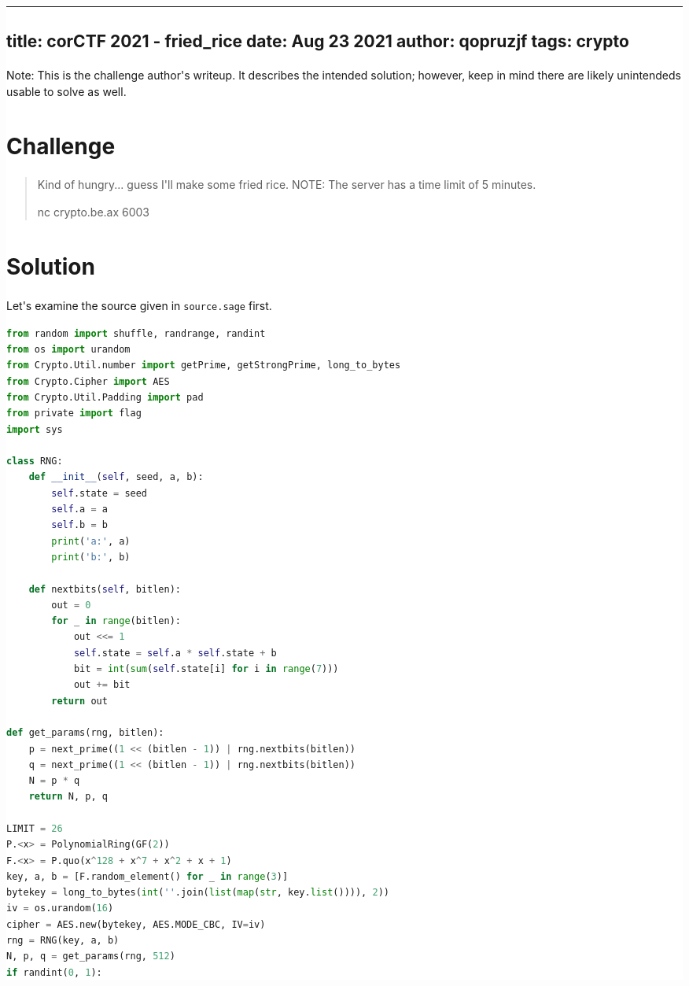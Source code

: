 ----
title: corCTF 2021 - fried_rice
date: Aug 23 2021
author: qopruzjf
tags: crypto
---

Note: This is the challenge author's writeup. It describes the intended solution; however, keep in mind there are likely unintendeds usable to solve as well.

# Challenge

> Kind of hungry... guess I'll make some fried rice.
> NOTE: The server has a time limit of 5 minutes.
>
> nc crypto.be.ax 6003

# Solution

Let's examine the source given in `source.sage` first.
```python
from random import shuffle, randrange, randint
from os import urandom
from Crypto.Util.number import getPrime, getStrongPrime, long_to_bytes
from Crypto.Cipher import AES
from Crypto.Util.Padding import pad
from private import flag
import sys

class RNG:
	def __init__(self, seed, a, b):
		self.state = seed
		self.a = a
		self.b = b
		print('a:', a)
		print('b:', b)

	def nextbits(self, bitlen):
		out = 0
		for _ in range(bitlen):
			out <<= 1
			self.state = self.a * self.state + b
			bit = int(sum(self.state[i] for i in range(7)))
			out += bit
		return out

def get_params(rng, bitlen):
	p = next_prime((1 << (bitlen - 1)) | rng.nextbits(bitlen))
	q = next_prime((1 << (bitlen - 1)) | rng.nextbits(bitlen))
	N = p * q
	return N, p, q

LIMIT = 26
P.<x> = PolynomialRing(GF(2))
F.<x> = P.quo(x^128 + x^7 + x^2 + x + 1)
key, a, b = [F.random_element() for _ in range(3)]
bytekey = long_to_bytes(int(''.join(list(map(str, key.list()))), 2))
iv = os.urandom(16)
cipher = AES.new(bytekey, AES.MODE_CBC, IV=iv)
rng = RNG(key, a, b)
N, p, q = get_params(rng, 512)
if randint(0, 1):
```
